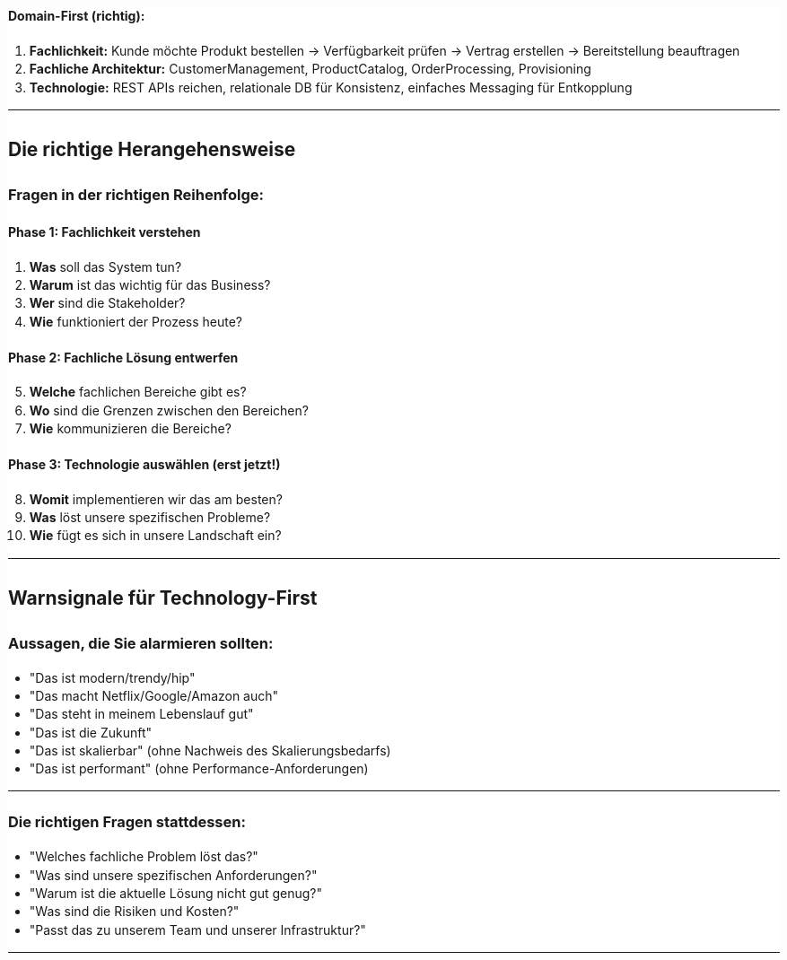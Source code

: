 #### Domain-First (richtig):
1. **Fachlichkeit:** Kunde möchte Produkt bestellen → Verfügbarkeit prüfen → Vertrag erstellen → Bereitstellung beauftragen
2. **Fachliche Architektur:** CustomerManagement, ProductCatalog, OrderProcessing, Provisioning
3. **Technologie:** REST APIs reichen, relationale DB für Konsistenz, einfaches Messaging für Entkopplung

---

## Die richtige Herangehensweise

### Fragen in der richtigen Reihenfolge:

#### Phase 1: Fachlichkeit verstehen
1. **Was** soll das System tun?
2. **Warum** ist das wichtig für das Business?
3. **Wer** sind die Stakeholder?
4. **Wie** funktioniert der Prozess heute?

#### Phase 2: Fachliche Lösung entwerfen
5. **Welche** fachlichen Bereiche gibt es?
6. **Wo** sind die Grenzen zwischen den Bereichen?
7. **Wie** kommunizieren die Bereiche?

#### Phase 3: Technologie auswählen (erst jetzt!)
8. **Womit** implementieren wir das am besten?
9. **Was** löst unsere spezifischen Probleme?
10. **Wie** fügt es sich in unsere Landschaft ein?

---

## Warnsignale für Technology-First

### Aussagen, die Sie alarmieren sollten:
- "Das ist modern/trendy/hip"
- "Das macht Netflix/Google/Amazon auch"
- "Das steht in meinem Lebenslauf gut"
- "Das ist die Zukunft"
- "Das ist skalierbar" (ohne Nachweis des Skalierungsbedarfs)
- "Das ist performant" (ohne Performance-Anforderungen)

---

### Die richtigen Fragen stattdessen:
- "Welches fachliche Problem löst das?"
- "Was sind unsere spezifischen Anforderungen?"
- "Warum ist die aktuelle Lösung nicht gut genug?"
- "Was sind die Risiken und Kosten?"
- "Passt das zu unserem Team und unserer Infrastruktur?"

---